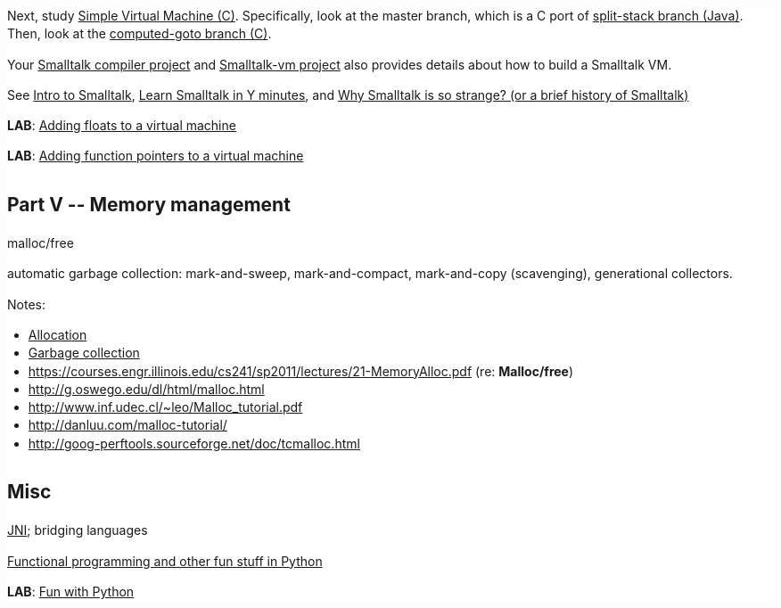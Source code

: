 Next, study [Simple Virtual Machine (C)](https://github.com/parrt/simple-virtual-machine-C). Specifically, look at the master branch, which is a C port of [split-stack branch (Java)](https://github.com/parrt/simple-virtual-machine/tree/split-stack). Then, look at the [computed-goto branch (C)](https://github.com/parrt/simple-virtual-machine-C/tree/computed-goto).

Your [Smalltalk compiler project](https://github.com/parrt/cs652/blob/master/projects/smalltalk-compiler.md) and [Smalltalk-vm project](https://github.com/parrt/cs652/blob/master/projects/smalltalk-vm.md) also provides details about how to build a Smalltalk VM.

See [Intro to Smalltalk](http://live.exept.de/doc/books/JoyOfST/IntroToST.html), [Learn Smalltalk in Y minutes](https://learnxinyminutes.com/docs/smalltalk/), and [Why Smalltalk is so strange? (or a brief history of Smalltalk)](http://web.gioorgi.com/squeak/squeak_tutorial-2.html)

**LAB**: [Adding floats to a virtual machine](https://github.com/parrt/cs652/blob/master/labs/vm-floats.md)

**LAB**: [Adding function pointers to a virtual machine](https://github.com/parrt/cs652/blob/master/labs/vm-func-ptr.md)

## Part V -- Memory management

malloc/free

automatic garbage collection: mark-and-sweep, mark-and-compact, mark-and-copy (scavenging), generational collectors.

Notes:

* [Allocation](https://github.com/parrt/cs652/blob/master/lectures/alloc.md)
* [Garbage collection](https://github.com/parrt/cs652/blob/master/lectures/gc.md)
* https://courses.engr.illinois.edu/cs241/sp2011/lectures/21-MemoryAlloc.pdf (re: **Malloc/free**)
* http://g.oswego.edu/dl/html/malloc.html
* http://www.inf.udec.cl/~leo/Malloc_tutorial.pdf
* http://danluu.com/malloc-tutorial/
* http://goog-perftools.sourceforge.net/doc/tcmalloc.html

## Misc

[JNI](https://github.com/parrt/cs652/blob/master/lectures/jni.md); bridging languages

[Functional programming and other fun stuff in Python](https://github.com/parrt/cs652/blob/master/lectures/functional-python.md)

**LAB**: [Fun with Python](https://github.com/parrt/cs652/blob/master/labs/functional-python.md)
